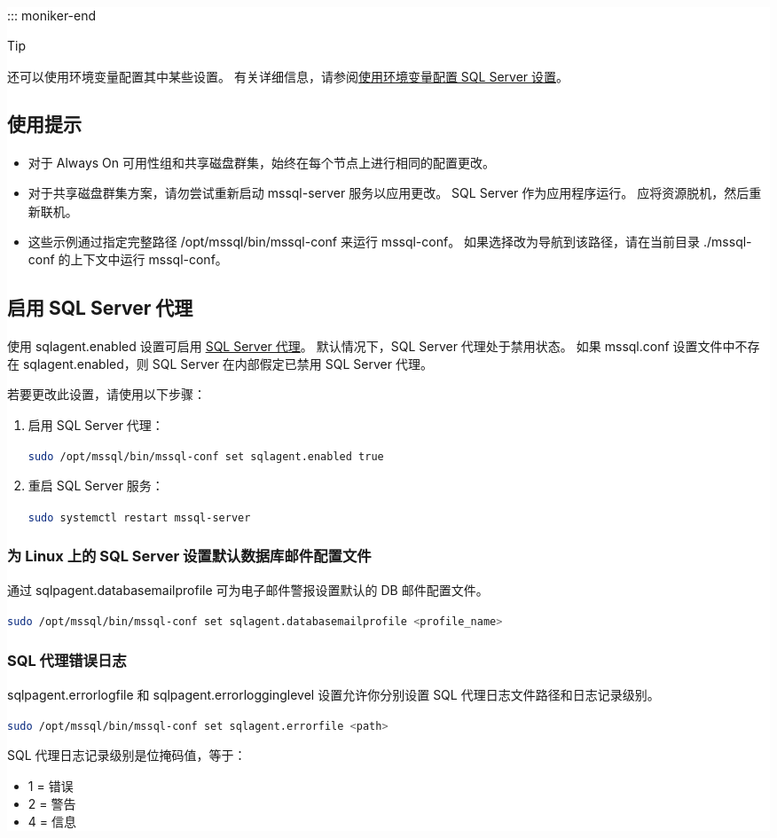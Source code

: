 ::: moniker-end

> [!TIP]
> 还可以使用环境变量配置其中某些设置。 有关详细信息，请参阅[使用环境变量配置 SQL Server 设置](sql-server-linux-configure-environment-variables.md)。

## <a name="usage-tips"></a>使用提示

* 对于 Always On 可用性组和共享磁盘群集，始终在每个节点上进行相同的配置更改。

* 对于共享磁盘群集方案，请勿尝试重新启动 mssql-server 服务以应用更改。 SQL Server 作为应用程序运行。 应将资源脱机，然后重新联机。

* 这些示例通过指定完整路径 /opt/mssql/bin/mssql-conf 来运行 mssql-conf。 如果选择改为导航到该路径，请在当前目录 ./mssql-conf 的上下文中运行 mssql-conf。

## <a name="enable-sql-server-agent"></a><a id="agent"></a> 启用 SQL Server 代理

使用 sqlagent.enabled 设置可启用 [SQL Server 代理](sql-server-linux-run-sql-server-agent-job.md)。 默认情况下，SQL Server 代理处于禁用状态。 如果 mssql.conf 设置文件中不存在 sqlagent.enabled，则 SQL Server 在内部假定已禁用 SQL Server 代理。

若要更改此设置，请使用以下步骤：

1. 启用 SQL Server 代理：

   ```bash
   sudo /opt/mssql/bin/mssql-conf set sqlagent.enabled true 
   ```

2. 重启 SQL Server 服务：

   ```bash
   sudo systemctl restart mssql-server
   ```

### <a name="set-the-default-database-mail-profile-for-sql-server-on-linux"></a><a id="dbmail"></a> 为 Linux 上的 SQL Server 设置默认数据库邮件配置文件

通过 sqlpagent.databasemailprofile 可为电子邮件警报设置默认的 DB 邮件配置文件。

```bash
sudo /opt/mssql/bin/mssql-conf set sqlagent.databasemailprofile <profile_name>
```

### <a name="sql-agent-error-logs"></a><a id="agenterrorlog"></a> SQL 代理错误日志

sqlpagent.errorlogfile 和 sqlpagent.errorlogginglevel 设置允许你分别设置 SQL 代理日志文件路径和日志记录级别。 

```bash
sudo /opt/mssql/bin/mssql-conf set sqlagent.errorfile <path>
```

SQL 代理日志记录级别是位掩码值，等于：

- 1 = 错误
- 2 = 警告
- 4 = 信息
